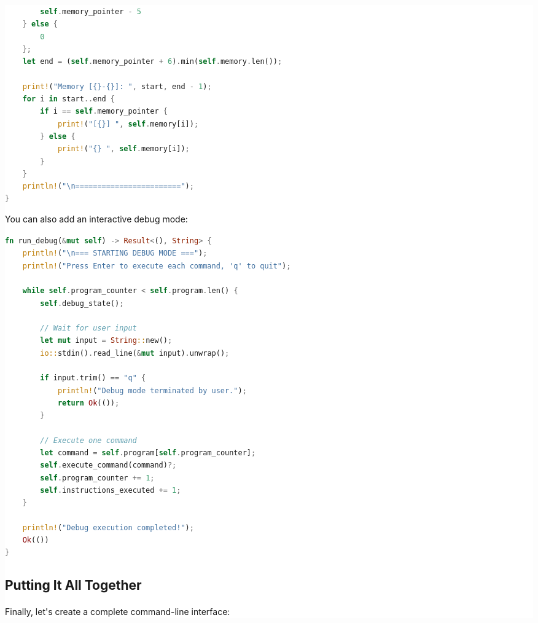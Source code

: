 ```rust
        self.memory_pointer - 5
    } else {
        0
    };
    let end = (self.memory_pointer + 6).min(self.memory.len());

    print!("Memory [{}-{}]: ", start, end - 1);
    for i in start..end {
        if i == self.memory_pointer {
            print!("[{}] ", self.memory[i]);
        } else {
            print!("{} ", self.memory[i]);
        }
    }
    println!("\n========================");
}
```

You can also add an interactive debug mode:

```rust
fn run_debug(&mut self) -> Result<(), String> {
    println!("\n=== STARTING DEBUG MODE ===");
    println!("Press Enter to execute each command, 'q' to quit");

    while self.program_counter < self.program.len() {
        self.debug_state();

        // Wait for user input
        let mut input = String::new();
        io::stdin().read_line(&mut input).unwrap();

        if input.trim() == "q" {
            println!("Debug mode terminated by user.");
            return Ok(());
        }

        // Execute one command
        let command = self.program[self.program_counter];
        self.execute_command(command)?;
        self.program_counter += 1;
        self.instructions_executed += 1;
    }

    println!("Debug execution completed!");
    Ok(())
}
```

## Putting It All Together

Finally, let's create a complete command-line interface:
